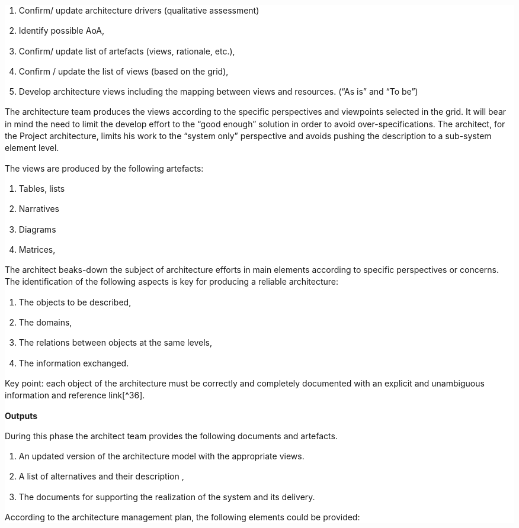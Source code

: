 1.  Confirm/ update architecture drivers (qualitative assessment)

2.  Identify possible AoA,

3.  Confirm/ update list of artefacts (views, rationale, etc.),

4.  Confirm / update the list of views (based on the grid),

5.  Develop architecture views including the mapping between views
    and resources. (“As is” and “To be”)

The architecture team produces the views according to the specific
perspectives and viewpoints selected in the grid. It will bear in mind
the need to limit the develop effort to the “good enough” solution in
order to avoid over-specifications. The architect, for the Project
architecture, limits his work to the “system only” perspective and
avoids pushing the description to a sub-system element level.

The views are produced by the following artefacts:

1.  Tables, lists

2.  Narratives

3.  Diagrams

4.  Matrices,

The architect beaks-down the subject of architecture efforts in main
elements according to specific perspectives or concerns. The
identification of the following aspects is key for producing a reliable
architecture:

1.  The objects to be described,

2.  The domains,

3.  The relations between objects at the same levels,

4.  The information exchanged.

Key point: each object of the architecture must be correctly and
completely documented with an explicit and unambiguous information and
reference link[^36].

**Outputs**

During this phase the architect team provides the following documents
and artefacts.

1.  An updated version of the architecture model with the
    appropriate views.

2.  A list of alternatives and their description ,

3.  The documents for supporting the realization of the system and
    its delivery.

According to the architecture management plan, the following elements
could be provided:

